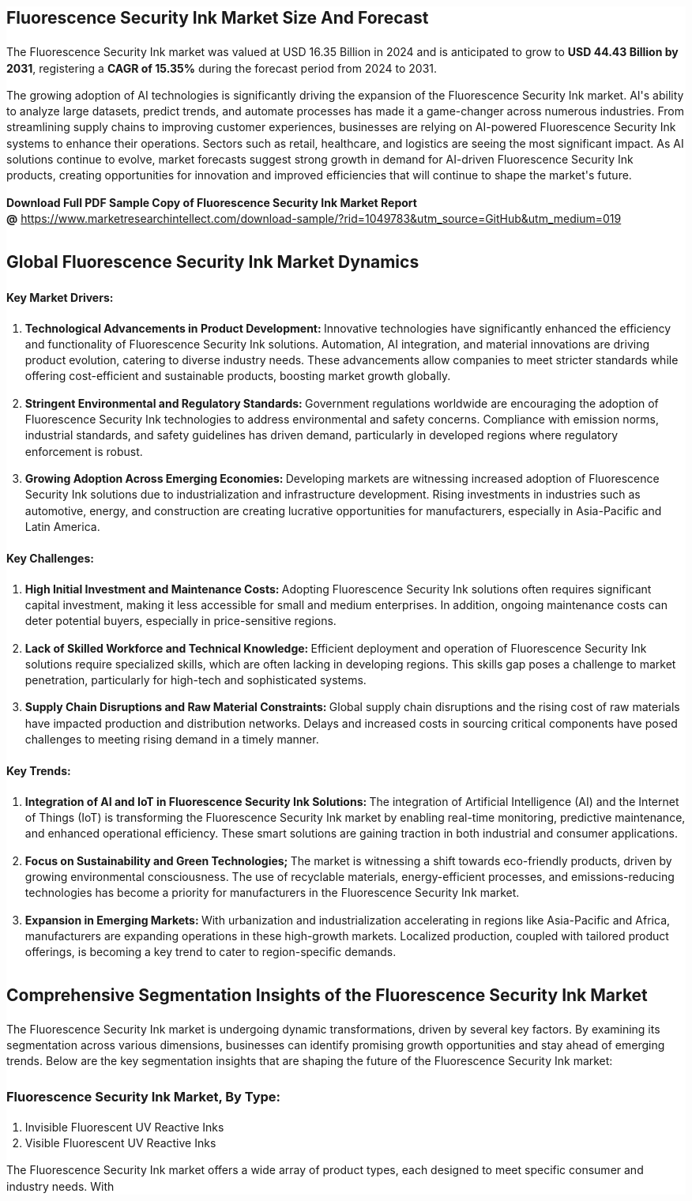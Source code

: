 <h2>Fluorescence Security Ink Market Size And Forecast</h2><p>The Fluorescence Security Ink market was valued at USD 16.35 Billion in 2024 and is anticipated to grow to <strong>USD 44.43 Billion by 2031</strong>, registering a <strong>CAGR of 15.35%</strong> during the forecast period from 2024 to 2031.</p><p>The growing adoption of AI technologies is significantly driving the expansion of the Fluorescence Security Ink market. AI's ability to analyze large datasets, predict trends, and automate processes has made it a game-changer across numerous industries. From streamlining supply chains to improving customer experiences, businesses are relying on AI-powered Fluorescence Security Ink systems to enhance their operations. Sectors such as retail, healthcare, and logistics are seeing the most significant impact. As AI solutions continue to evolve, market forecasts suggest strong growth in demand for AI-driven Fluorescence Security Ink products, creating opportunities for innovation and improved efficiencies that will continue to shape the market's future.</p><p><strong>Download Full PDF Sample Copy of Fluorescence Security Ink Market Report @</strong>&nbsp;<a href="https://www.marketresearchintellect.com/download-sample/?rid=1049783&amp;utm_source=GitHub&amp;utm_medium=019">https://www.marketresearchintellect.com/download-sample/?rid=1049783&amp;utm_source=GitHub&amp;utm_medium=019</a></p><h2>Global Fluorescence Security Ink Market Dynamics</h2><h4><strong>Key Market Drivers:</strong></h4><ol><li><p><strong>Technological Advancements in Product Development:&nbsp;</strong>Innovative technologies have significantly enhanced the efficiency and functionality of Fluorescence Security Ink solutions. Automation, AI integration, and material innovations are driving product evolution, catering to diverse industry needs. These advancements allow companies to meet stricter standards while offering cost-efficient and sustainable products, boosting market growth globally.</p></li><li><p><strong>Stringent Environmental and Regulatory Standards:&nbsp;</strong>Government regulations worldwide are encouraging the adoption of Fluorescence Security Ink technologies to address environmental and safety concerns. Compliance with emission norms, industrial standards, and safety guidelines has driven demand, particularly in developed regions where regulatory enforcement is robust.</p></li><li><p><strong>Growing Adoption Across Emerging Economies:&nbsp;</strong>Developing markets are witnessing increased adoption of Fluorescence Security Ink solutions due to industrialization and infrastructure development. Rising investments in industries such as automotive, energy, and construction are creating lucrative opportunities for manufacturers, especially in Asia-Pacific and Latin America.</p></li></ol><h4><strong>Key Challenges:</strong></h4><ol><li><p><strong>High Initial Investment and Maintenance Costs:&nbsp;</strong>Adopting Fluorescence Security Ink solutions often requires significant capital investment, making it less accessible for small and medium enterprises. In addition, ongoing maintenance costs can deter potential buyers, especially in price-sensitive regions.</p></li><li><p><strong>Lack of Skilled Workforce and Technical Knowledge:&nbsp;</strong>Efficient deployment and operation of Fluorescence Security Ink solutions require specialized skills, which are often lacking in developing regions. This skills gap poses a challenge to market penetration, particularly for high-tech and sophisticated systems.</p></li><li><p><strong>Supply Chain Disruptions and Raw Material Constraints:&nbsp;</strong>Global supply chain disruptions and the rising cost of raw materials have impacted production and distribution networks. Delays and increased costs in sourcing critical components have posed challenges to meeting rising demand in a timely manner.</p></li></ol><h4><strong>Key Trends:</strong></h4><ol><li><p><strong>Integration of AI and IoT in Fluorescence Security Ink Solutions:&nbsp;</strong>The integration of Artificial Intelligence (AI) and the Internet of Things (IoT) is transforming the Fluorescence Security Ink market by enabling real-time monitoring, predictive maintenance, and enhanced operational efficiency. These smart solutions are gaining traction in both industrial and consumer applications.</p></li><li><p><strong>Focus on Sustainability and Green Technologies;&nbsp;</strong>The market is witnessing a shift towards eco-friendly products, driven by growing environmental consciousness. The use of recyclable materials, energy-efficient processes, and emissions-reducing technologies has become a priority for manufacturers in the Fluorescence Security Ink market.</p></li><li><p><strong>Expansion in Emerging Markets:&nbsp;</strong>With urbanization and industrialization accelerating in regions like Asia-Pacific and Africa, manufacturers are expanding operations in these high-growth markets. Localized production, coupled with tailored product offerings, is becoming a key trend to cater to region-specific demands.</p></li></ol><div class="article-main__content" data-test-id="publishing-text-block"><h2>Comprehensive Segmentation Insights of the Fluorescence Security Ink Market</h2><p>The Fluorescence Security Ink market is undergoing dynamic transformations, driven by several key factors. By examining its segmentation across various dimensions, businesses can identify promising growth opportunities and stay ahead of emerging trends. Below are the key segmentation insights that are shaping the future of the Fluorescence Security Ink market:</p><h3><strong>Fluorescence Security Ink Market, By Type:<br /></strong></h3><ol><li>Invisible Fluorescent UV Reactive Inks<li> Visible Fluorescent UV Reactive Inks</li></ol><p>The Fluorescence Security Ink market offers a wide array of product types, each designed to meet specific consumer and industry needs. With